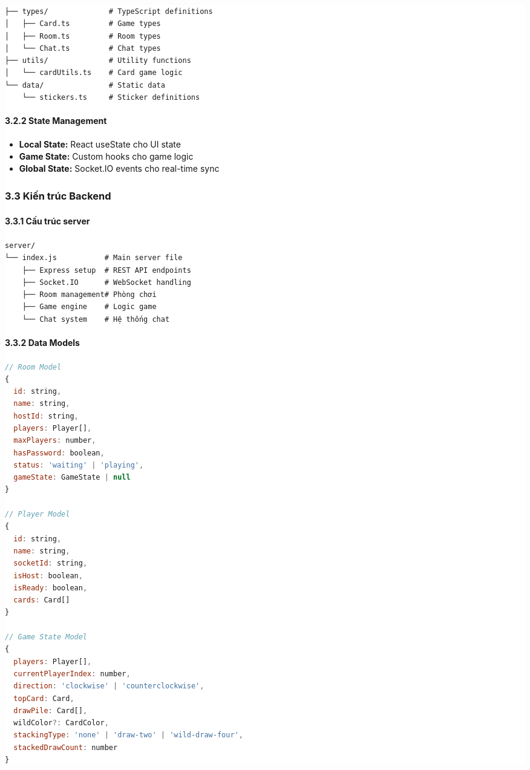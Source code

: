 ```
├── types/              # TypeScript definitions
│   ├── Card.ts         # Game types
│   ├── Room.ts         # Room types
│   └── Chat.ts         # Chat types
├── utils/              # Utility functions
│   └── cardUtils.ts    # Card game logic
└── data/               # Static data
    └── stickers.ts     # Sticker definitions
```

#### 3.2.2 State Management
- **Local State:** React useState cho UI state
- **Game State:** Custom hooks cho game logic
- **Global State:** Socket.IO events cho real-time sync

### 3.3 Kiến trúc Backend

#### 3.3.1 Cấu trúc server
```
server/
└── index.js           # Main server file
    ├── Express setup  # REST API endpoints
    ├── Socket.IO      # WebSocket handling
    ├── Room management# Phòng chơi
    ├── Game engine    # Logic game
    └── Chat system    # Hệ thống chat
```

#### 3.3.2 Data Models
```javascript
// Room Model
{
  id: string,
  name: string,
  hostId: string,
  players: Player[],
  maxPlayers: number,
  hasPassword: boolean,
  status: 'waiting' | 'playing',
  gameState: GameState | null
}

// Player Model
{
  id: string,
  name: string,
  socketId: string,
  isHost: boolean,
  isReady: boolean,
  cards: Card[]
}

// Game State Model
{
  players: Player[],
  currentPlayerIndex: number,
  direction: 'clockwise' | 'counterclockwise',
  topCard: Card,
  drawPile: Card[],
  wildColor?: CardColor,
  stackingType: 'none' | 'draw-two' | 'wild-draw-four',
  stackedDrawCount: number
}
```